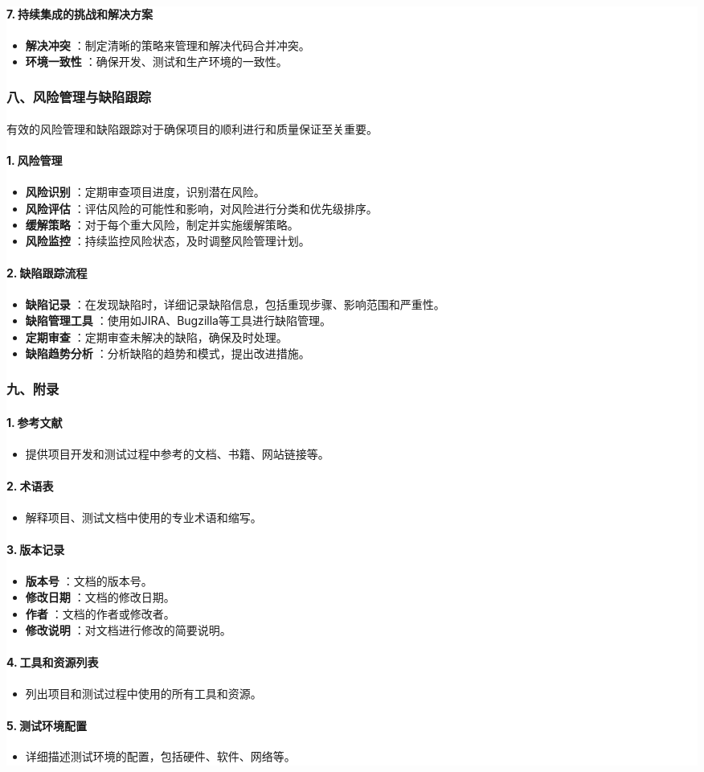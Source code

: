 #### 7. 持续集成的挑战和解决方案

* **解决冲突**
  ：制定清晰的策略来管理和解决代码合并冲突。
* **环境一致性**
  ：确保开发、测试和生产环境的一致性。

### 八、风险管理与缺陷跟踪

有效的风险管理和缺陷跟踪对于确保项目的顺利进行和质量保证至关重要。

#### 1. 风险管理

* **风险识别**
  ：定期审查项目进度，识别潜在风险。
* **风险评估**
  ：评估风险的可能性和影响，对风险进行分类和优先级排序。
* **缓解策略**
  ：对于每个重大风险，制定并实施缓解策略。
* **风险监控**
  ：持续监控风险状态，及时调整风险管理计划。

#### 2. 缺陷跟踪流程

* **缺陷记录**
  ：在发现缺陷时，详细记录缺陷信息，包括重现步骤、影响范围和严重性。
* **缺陷管理工具**
  ：使用如JIRA、Bugzilla等工具进行缺陷管理。
* **定期审查**
  ：定期审查未解决的缺陷，确保及时处理。
* **缺陷趋势分析**
  ：分析缺陷的趋势和模式，提出改进措施。

### 九、附录

#### 1. 参考文献

* 提供项目开发和测试过程中参考的文档、书籍、网站链接等。

#### 2. 术语表

* 解释项目、测试文档中使用的专业术语和缩写。

#### 3. 版本记录

* **版本号**
  ：文档的版本号。
* **修改日期**
  ：文档的修改日期。
* **作者**
  ：文档的作者或修改者。
* **修改说明**
  ：对文档进行修改的简要说明。

#### 4. 工具和资源列表

* 列出项目和测试过程中使用的所有工具和资源。

#### 5. 测试环境配置

* 详细描述测试环境的配置，包括硬件、软件、网络等。
